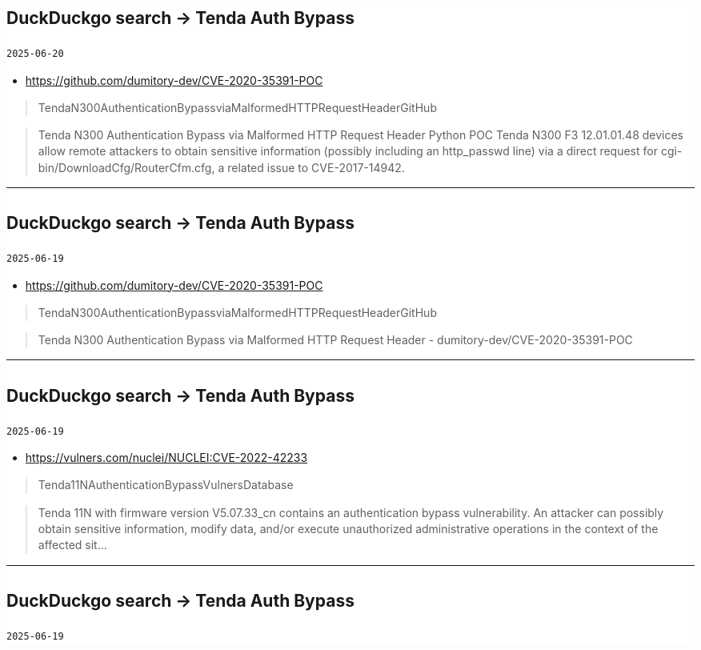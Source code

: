 
## DuckDuckgo search -> Tenda Auth Bypass
`2025-06-20`

* https://github.com/dumitory-dev/CVE-2020-35391-POC

<blockquote>
 TendaN300AuthenticationBypassviaMalformedHTTPRequestHeaderGitHub
</blockquote>
<blockquote>
Tenda N300 Authentication Bypass via Malformed HTTP Request Header Python POC Tenda N300 F3 12.01.01.48 devices allow remote attackers to obtain sensitive information (possibly including an http_passwd line) via a direct request for cgi-bin/DownloadCfg/RouterCfm.cfg, a related issue to CVE-2017-14942.
</blockquote>

---

## DuckDuckgo search -> Tenda Auth Bypass
`2025-06-19`

* https://github.com/dumitory-dev/CVE-2020-35391-POC

<blockquote>
 TendaN300AuthenticationBypassviaMalformedHTTPRequestHeaderGitHub
</blockquote>
<blockquote>
Tenda N300 Authentication Bypass via Malformed HTTP Request Header - dumitory-dev/CVE-2020-35391-POC
</blockquote>

---

## DuckDuckgo search -> Tenda Auth Bypass
`2025-06-19`

* https://vulners.com/nuclei/NUCLEI:CVE-2022-42233

<blockquote>
 Tenda11NAuthenticationBypassVulnersDatabase
</blockquote>
<blockquote>
Tenda 11N with firmware version V5.07.33_cn contains an authentication bypass vulnerability. An attacker can possibly obtain sensitive information, modify data, and/or execute unauthorized administrative operations in the context of the affected sit...
</blockquote>

---

## DuckDuckgo search -> Tenda Auth Bypass
`2025-06-19`
